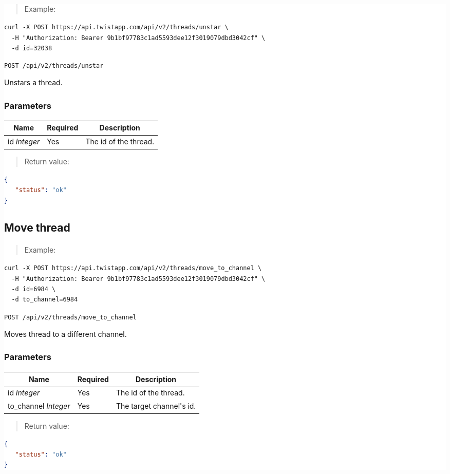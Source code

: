 > Example:

```shell
curl -X POST https://api.twistapp.com/api/v2/threads/unstar \
  -H "Authorization: Bearer 9b1bf97783c1ad5593dee12f3019079dbd3042cf" \
  -d id=32038
```

`POST /api/v2/threads/unstar`

Unstars a thread.

### Parameters

| Name | Required | Description |
| --- | --- | --- |
| id *Integer* | Yes | The id of the thread. |

> Return value:

```json
{
   "status": "ok"
}
```


## Move thread

> Example:

```shell
curl -X POST https://api.twistapp.com/api/v2/threads/move_to_channel \
  -H "Authorization: Bearer 9b1bf97783c1ad5593dee12f3019079dbd3042cf" \
  -d id=6984 \
  -d to_channel=6984
```

`POST /api/v2/threads/move_to_channel`

Moves thread to a different channel.

### Parameters

| Name | Required | Description |
| --- | --- | --- |
| id *Integer* | Yes | The id of the thread. |
| to_channel *Integer* | Yes | The target channel's id. |

> Return value:

```json
{
   "status": "ok"
}
```
